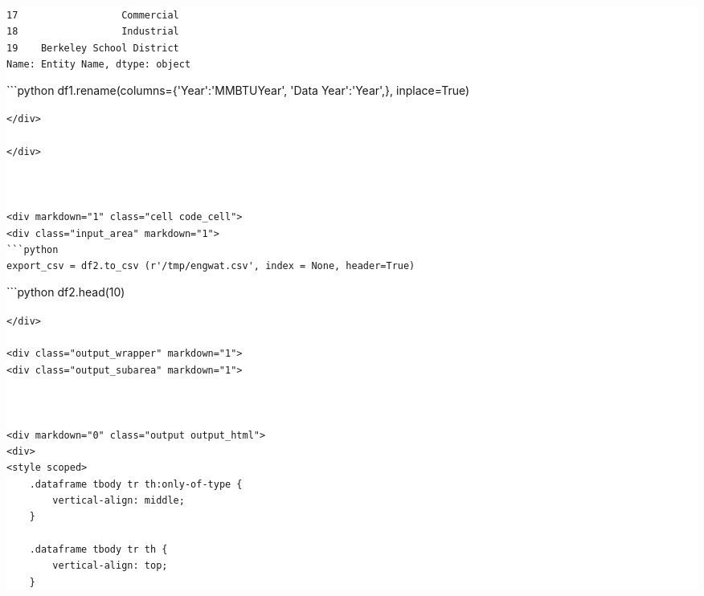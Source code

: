 ```
17                  Commercial
18                  Industrial
19    Berkeley School District
Name: Entity Name, dtype: object
```


</div>
</div>
</div>



<div markdown="1" class="cell code_cell">
<div class="input_area" markdown="1">
```python
df1.rename(columns={'Year':'MMBTUYear',
                          'Data Year':'Year',}, 
                 inplace=True)

```
</div>

</div>



<div markdown="1" class="cell code_cell">
<div class="input_area" markdown="1">
```python
export_csv = df2.to_csv (r'/tmp/engwat.csv', index = None, header=True)

```
</div>

</div>



<div markdown="1" class="cell code_cell">
<div class="input_area" markdown="1">
```python
df2.head(10)

```
</div>

<div class="output_wrapper" markdown="1">
<div class="output_subarea" markdown="1">



<div markdown="0" class="output output_html">
<div>
<style scoped>
    .dataframe tbody tr th:only-of-type {
        vertical-align: middle;
    }

    .dataframe tbody tr th {
        vertical-align: top;
    }
